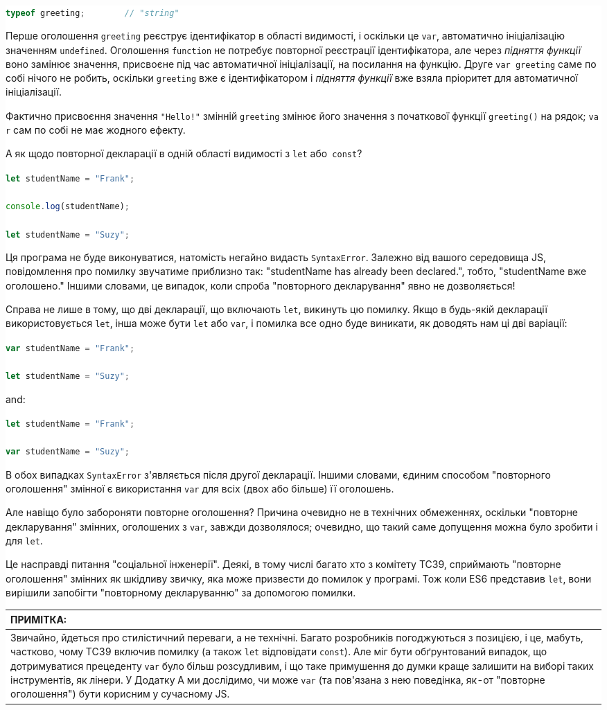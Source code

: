 ```js
typeof greeting;        // "string"
```

Перше оголошення `greeting` реєструє ідентифікатор в області видимості, і оскільки це `var`, автоматично ініціалізацію значенням `undefined`. Оголошення `function` не потребує повторної реєстрації ідентифікатора, але через *підняття функції* воно замінює значення, присвоєне під час автоматичної ініціалізації, на посилання на функцію. Друге `var greeting` саме по собі нічого не робить, оскільки `greeting` вже є ідентифікатором і *підняття функції* вже взяла пріоритет для автоматичної ініціалізації.

Фактично присвоєння значення `"Hello!"` змінній `greeting` змінює його значення з початкової функції `greeting()` на рядок; `var` сам по собі не має жодного ефекту.

А як щодо повторної декларації в одній області видимості з `let` або` const`?

```js
let studentName = "Frank";

console.log(studentName);

let studentName = "Suzy";
```

Ця програма не буде виконуватися, натомість негайно видасть `SyntaxError`. Залежно від вашого середовища JS, повідомлення про помилку звучатиме приблизно так: "studentName has already been declared.", тобто, "studentName вже оголошено." Іншими словами, це випадок, коли спроба "повторного декларування" явно не дозволяється!

Справа не лише в тому, що дві декларації, що включають `let`, викинуть цю помилку. Якщо в будь-якій декларації використовується `let`, інша може бути `let` або `var`, і помилка все одно буде виникати, як доводять нам ці дві варіації:

```js
var studentName = "Frank";

let studentName = "Suzy";
```

and:

```js
let studentName = "Frank";

var studentName = "Suzy";
```

В обох випадках `SyntaxError` з'являється після другої декларації. Іншими словами, єдиним способом "повторного оголошення" змінної є використання `var` для всіх (двох або більше) її оголошень.

Але навіщо було забороняти повторне оголошення? Причина очевидно не в технічних обмеженнях, оскільки "повторне декларування" змінних, оголошених з `var`, завжди дозволялося; очевидно, що такий саме допущення можна було зробити і для `let`.

Це насправді питання "соціальної інженерії". Деякі, в тому числі багато хто з комітету TC39, сприймають "повторне оголошення" змінних як шкідливу звичку, яка може призвести до помилок у програмі. Тож коли ES6 представив `let`, вони вирішили запобігти "повторному декларуванню" за допомогою помилки.

| ПРИМІТКА: |
| :--- |
| Звичайно, йдеться про стилістичний переваги, а не технічні. Багато розробників погоджуються з позицією, і це, мабуть, частково, чому TC39 включив помилку (а також `let` відповідати `const`). Але міг бути обґрунтований випадок, що дотримуватися прецеденту `var` було більш розсудливим, і що таке примушення до думки краще залишити на виборі таких інструментів, як лінери. У Додатку А ми дослідимо, чи може `var` (та пов'язана з нею поведінка, як-от "повторне оголошення") бути корисним у сучасному JS. |
